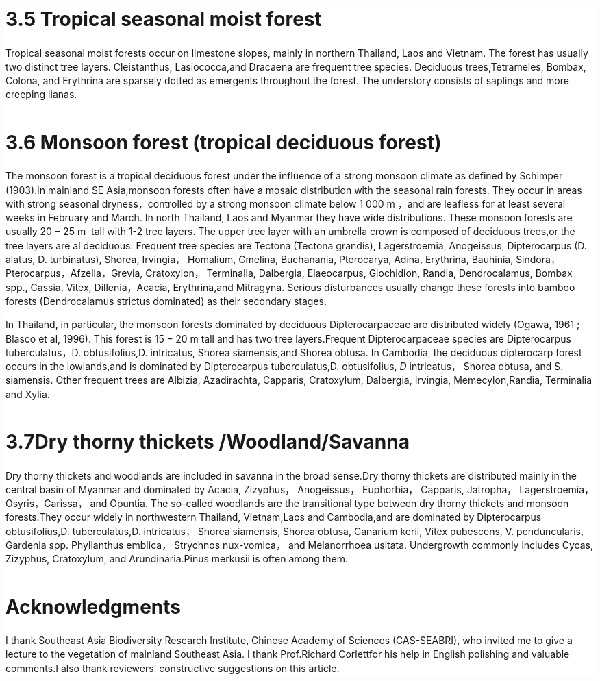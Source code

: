 # 3.5 Tropical seasonal moist forest

Tropical seasonal moist forests occur on limestone slopes, mainly in northern Thailand, Laos and Vietnam. The forest has usually two distinct tree layers. Cleistanthus, Lasiococca,and Dracaena are frequent tree species. Deciduous trees,Tetrameles, Bombax, Colona, and Erythrina are sparsely dotted as emergents throughout the forest. The understory consists of saplings and more creeping lianas.

# 3.6 Monsoon forest (tropical deciduous forest)

The monsoon forest is a tropical deciduous forest under the influence of a strong monsoon climate as defined by Schimper (1903).In mainland SE Asia,monsoon forests often have a mosaic distribution with the seasonal rain forests. They occur in areas with strong seasonal dryness，controlled by a strong monsoon climate below $1 \ 0 0 0 \ \mathrm { m }$ ，and are leafless for at least several weeks in February and March. In north Thailand, Laos and Myanmar they have wide distributions. These monsoon forests are usually $2 0 { - } 2 5 \mathrm { ~ m ~ }$ tall with 1-2 tree layers. The upper tree layer with an umbrella crown is composed of deciduous trees,or the tree layers are al deciduous. Frequent tree species are Tectona (Tectona grandis), Lagerstroemia, Anogeissus, Dipterocarpus (D. alatus, D. turbinatus), Shorea, Irvingia， Homalium, Gmelina, Buchanania, Pterocarya, Adina, Erythrina, Bauhinia, Sindora，Pterocarpus，Afzelia，Grevia, Cratoxylon， Terminalia, Dalbergia, Elaeocarpus, Glochidion, Randia, Dendrocalamus, Bombax spp., Cassia, Vitex, Dillenia，Acacia, Erythrina,and Mitragyna. Serious disturbances usually change these forests into bamboo forests (Dendrocalamus strictus dominated) as their secondary stages.

In Thailand, in particular, the monsoon forests dominated by deciduous Dipterocarpaceae are distributed widely (Ogawa, 1961 ; Blasco et al, 1996). This forest is $1 5 { - } 2 0 ~ \mathrm { m }$ tall and has two tree layers.Frequent Dipterocarpaceae species are Dipterocarpus tuberculatus，D. obtusifolius,D. intricatus, Shorea siamensis,and Shorea obtusa. In Cambodia, the deciduous dipterocarp forest occurs in the lowlands,and is dominated by Dipterocarpus tuberculatus,D. obtusifolius, $D$ intricatus， Shorea obtusa, and S. siamensis. Other frequent trees are Albizia, Azadirachta, Capparis, Cratoxylum, Dalbergia, Irvingia, Memecylon,Randia, Terminalia and Xylia.

# 3.7Dry thorny thickets /Woodland/Savanna

Dry thorny thickets and woodlands are included in savanna in the broad sense.Dry thorny thickets are distributed mainly in the central basin of Myanmar and dominated by Acacia, Zizyphus， Anogeissus， Euphorbia， Capparis, Jatropha， Lagerstroemia， Osyris，Carissa， and Opuntia. The so-called woodlands are the transitional type between dry thorny thickets and monsoon forests.They occur widely in northwestern Thailand, Vietnam,Laos and Cambodia,and are dominated by Dipterocarpus obtusifolius,D. tuberculatus,D. intricatus， Shorea siamensis, Shorea obtusa, Canarium kerii, Vitex pubescens, V. penduncularis, Gardenia spp. Phyllanthus emblica， Strychnos nux-vomica， and Melanorrhoea usitata. Undergrowth commonly includes Cycas, Zizyphus, Cratoxylum, and Arundinaria.Pinus merkusii is often among them.

# Acknowledgments

I thank Southeast Asia Biodiversity Research Institute, Chinese Academy of Sciences (CAS-SEABRI), who invited me to give a lecture to the vegetation of mainland Southeast Asia. I thank Prof.Richard Corlettfor his help in English polishing and valuable comments.I also thank reviewers’ constructive suggestions on this article.
